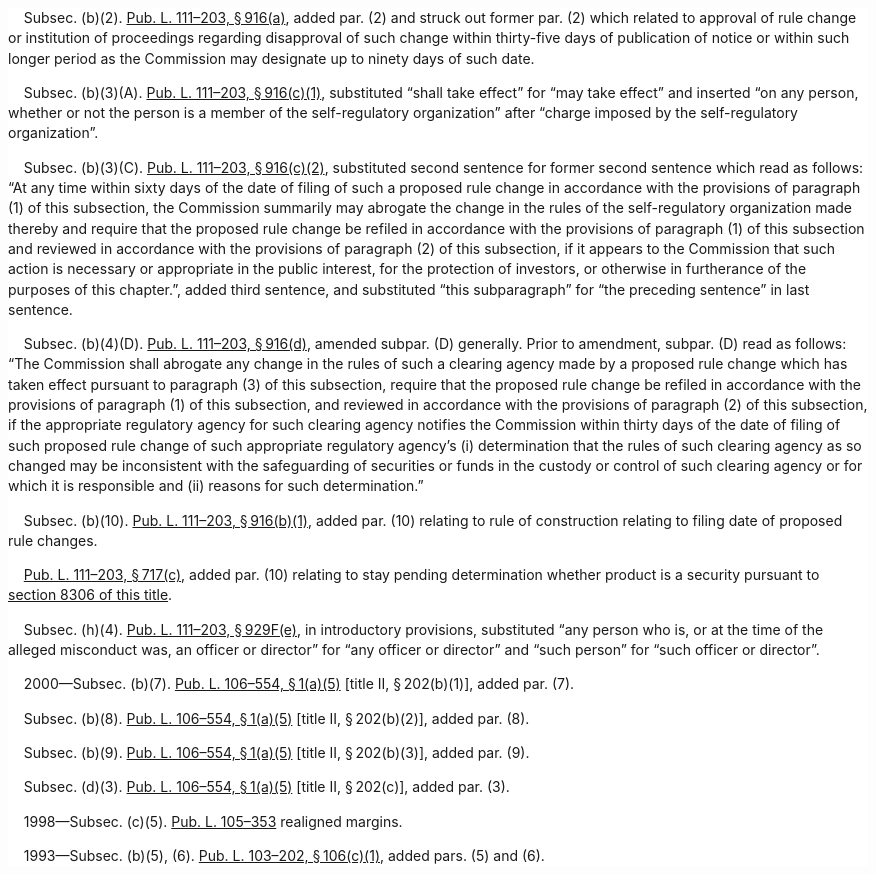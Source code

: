    Subsec. (b)(2). [Pub. L. 111–203, § 916(a)][/us/pl/111/203/s916/a], added par. (2) and struck out former par. (2) which related to approval of rule change or institution of proceedings regarding disapproval of such change within thirty-five days of publication of notice or within such longer period as the Commission may designate up to ninety days of such date.

    Subsec. (b)(3)(A). [Pub. L. 111–203, § 916(c)(1)][/us/pl/111/203/s916/c/1], substituted “shall take effect” for “may take effect” and inserted “on any person, whether or not the person is a member of the self-regulatory organization” after “charge imposed by the self-regulatory organization”.

    Subsec. (b)(3)(C). [Pub. L. 111–203, § 916(c)(2)][/us/pl/111/203/s916/c/2], substituted second sentence for former second sentence which read as follows: “At any time within sixty days of the date of filing of such a proposed rule change in accordance with the provisions of paragraph (1) of this subsection, the Commission summarily may abrogate the change in the rules of the self-regulatory organization made thereby and require that the proposed rule change be refiled in accordance with the provisions of paragraph (1) of this subsection and reviewed in accordance with the provisions of paragraph (2) of this subsection, if it appears to the Commission that such action is necessary or appropriate in the public interest, for the protection of investors, or otherwise in furtherance of the purposes of this chapter.”, added third sentence, and substituted “this subparagraph” for “the preceding sentence” in last sentence.

    Subsec. (b)(4)(D). [Pub. L. 111–203, § 916(d)][/us/pl/111/203/s916/d], amended subpar. (D) generally. Prior to amendment, subpar. (D) read as follows: “The Commission shall abrogate any change in the rules of such a clearing agency made by a proposed rule change which has taken effect pursuant to paragraph (3) of this subsection, require that the proposed rule change be refiled in accordance with the provisions of paragraph (1) of this subsection, and reviewed in accordance with the provisions of paragraph (2) of this subsection, if the appropriate regulatory agency for such clearing agency notifies the Commission within thirty days of the date of filing of such proposed rule change of such appropriate regulatory agency’s (i) determination that the rules of such clearing agency as so changed may be inconsistent with the safeguarding of securities or funds in the custody or control of such clearing agency or for which it is responsible and (ii) reasons for such determination.”

    Subsec. (b)(10). [Pub. L. 111–203, § 916(b)(1)][/us/pl/111/203/s916/b/1], added par. (10) relating to rule of construction relating to filing date of proposed rule changes.

    [Pub. L. 111–203, § 717(c)][/us/pl/111/203/s717/c], added par. (10) relating to stay pending determination whether product is a security pursuant to [section 8306 of this title][/us/usc/t15/s8306].

    Subsec. (h)(4). [Pub. L. 111–203, § 929F(e)][/us/pl/111/203/s929F/e], in introductory provisions, substituted “any person who is, or at the time of the alleged misconduct was, an officer or director” for “any officer or director” and “such person” for “such officer or director”.

    2000—Subsec. (b)(7). [Pub. L. 106–554, § 1(a)(5)][/us/pl/106/554/s1/a/5] \[title II, § 202(b)(1)\], added par. (7).

    Subsec. (b)(8). [Pub. L. 106–554, § 1(a)(5)][/us/pl/106/554/s1/a/5] \[title II, § 202(b)(2)\], added par. (8).

    Subsec. (b)(9). [Pub. L. 106–554, § 1(a)(5)][/us/pl/106/554/s1/a/5] \[title II, § 202(b)(3)\], added par. (9).

    Subsec. (d)(3). [Pub. L. 106–554, § 1(a)(5)][/us/pl/106/554/s1/a/5] \[title II, § 202(c)\], added par. (3).

    1998—Subsec. (c)(5). [Pub. L. 105–353][/us/pl/105/353] realigned margins.

    1993—Subsec. (b)(5), (6). [Pub. L. 103–202, § 106(c)(1)][/us/pl/103/202/s106/c/1], added pars. (5) and (6).


[/us/usc/t15/s78y]: https://publicdocs.github.io/go/links?ns=uslm&ref=%2Fus%2Fusc%2Ft15%2Fs78y
[/us/usc/t5/s704]: https://publicdocs.github.io/go/links?ns=uslm&ref=%2Fus%2Fusc%2Ft5%2Fs704
[/us/usc/t15/s78f/g]: https://publicdocs.github.io/go/links?ns=uslm&ref=%2Fus%2Fusc%2Ft15%2Fs78f%2Fg
[/us/usc/t7/s7a–2/c]: https://publicdocs.github.io/go/links?ns=uslm&ref=%2Fus%2Fusc%2Ft7%2Fs7a%E2%80%932%2Fc
[/us/usc/t7/s7a–2/c]: https://publicdocs.github.io/go/links?ns=uslm&ref=%2Fus%2Fusc%2Ft7%2Fs7a%E2%80%932%2Fc
[/us/usc/t15/s78y]: https://publicdocs.github.io/go/links?ns=uslm&ref=%2Fus%2Fusc%2Ft15%2Fs78y
[/us/usc/t5/s704]: https://publicdocs.github.io/go/links?ns=uslm&ref=%2Fus%2Fusc%2Ft5%2Fs704
[/us/usc/t15/s8306]: https://publicdocs.github.io/go/links?ns=uslm&ref=%2Fus%2Fusc%2Ft15%2Fs8306
[/us/usc/t5/s553]: https://publicdocs.github.io/go/links?ns=uslm&ref=%2Fus%2Fusc%2Ft5%2Fs553
[/us/usc/t15/s78f/g]: https://publicdocs.github.io/go/links?ns=uslm&ref=%2Fus%2Fusc%2Ft15%2Fs78f%2Fg
[/us/usc/t15/s78q/d]: https://publicdocs.github.io/go/links?ns=uslm&ref=%2Fus%2Fusc%2Ft15%2Fs78q%2Fd
[/us/usc/t15/s77a]: https://publicdocs.github.io/go/links?ns=uslm&ref=%2Fus%2Fusc%2Ft15%2Fs77a
[/us/usc/t15/s80b–1]: https://publicdocs.github.io/go/links?ns=uslm&ref=%2Fus%2Fusc%2Ft15%2Fs80b%E2%80%931
[/us/usc/t15/s80a–1]: https://publicdocs.github.io/go/links?ns=uslm&ref=%2Fus%2Fusc%2Ft15%2Fs80a%E2%80%931
[/us/act/1934-06-06/ch404]: https://publicdocs.github.io/go/links?ns=uslm&ref=%2Fus%2Fact%2F1934-06-06%2Fch404
[/us/stat/48/898]: https://publicdocs.github.io/go/links?ns=uslm&ref=%2Fus%2Fstat%2F48%2F898
[/us/pl/87/196]: https://publicdocs.github.io/go/links?ns=uslm&ref=%2Fus%2Fpl%2F87%2F196
[/us/stat/75/465]: https://publicdocs.github.io/go/links?ns=uslm&ref=%2Fus%2Fstat%2F75%2F465
[/us/pl/87/561]: https://publicdocs.github.io/go/links?ns=uslm&ref=%2Fus%2Fpl%2F87%2F561
[/us/stat/76/247]: https://publicdocs.github.io/go/links?ns=uslm&ref=%2Fus%2Fstat%2F76%2F247
[/us/pl/90/438]: https://publicdocs.github.io/go/links?ns=uslm&ref=%2Fus%2Fpl%2F90%2F438
[/us/stat/82/453]: https://publicdocs.github.io/go/links?ns=uslm&ref=%2Fus%2Fstat%2F82%2F453
[/us/pl/91/94]: https://publicdocs.github.io/go/links?ns=uslm&ref=%2Fus%2Fpl%2F91%2F94
[/us/stat/83/141]: https://publicdocs.github.io/go/links?ns=uslm&ref=%2Fus%2Fstat%2F83%2F141
[/us/pl/91/410]: https://publicdocs.github.io/go/links?ns=uslm&ref=%2Fus%2Fpl%2F91%2F410
[/us/stat/84/862]: https://publicdocs.github.io/go/links?ns=uslm&ref=%2Fus%2Fstat%2F84%2F862
[/us/pl/94/29/s16]: https://publicdocs.github.io/go/links?ns=uslm&ref=%2Fus%2Fpl%2F94%2F29%2Fs16
[/us/stat/89/146]: https://publicdocs.github.io/go/links?ns=uslm&ref=%2Fus%2Fstat%2F89%2F146
[/us/pl/103/202/s106/c]: https://publicdocs.github.io/go/links?ns=uslm&ref=%2Fus%2Fpl%2F103%2F202%2Fs106%2Fc
[/us/stat/107/2350]: https://publicdocs.github.io/go/links?ns=uslm&ref=%2Fus%2Fstat%2F107%2F2350
[/us/pl/105/353/s301/b/11]: https://publicdocs.github.io/go/links?ns=uslm&ref=%2Fus%2Fpl%2F105%2F353%2Fs301%2Fb%2F11
[/us/stat/112/3236]: https://publicdocs.github.io/go/links?ns=uslm&ref=%2Fus%2Fstat%2F112%2F3236
[/us/pl/106/554/s1/a/5]: https://publicdocs.github.io/go/links?ns=uslm&ref=%2Fus%2Fpl%2F106%2F554%2Fs1%2Fa%2F5
[/us/stat/114/2763]: https://publicdocs.github.io/go/links?ns=uslm&ref=%2Fus%2Fstat%2F114%2F2763
[/us/pl/111/203/s717/c]: https://publicdocs.github.io/go/links?ns=uslm&ref=%2Fus%2Fpl%2F111%2F203%2Fs717%2Fc
[/us/stat/124/1652]: https://publicdocs.github.io/go/links?ns=uslm&ref=%2Fus%2Fstat%2F124%2F1652
[/us/pl/111/203]: https://publicdocs.github.io/go/links?ns=uslm&ref=%2Fus%2Fpl%2F111%2F203
[/us/usc/t15/s78a]: https://publicdocs.github.io/go/links?ns=uslm&ref=%2Fus%2Fusc%2Ft15%2Fs78a
[/us/act/1933-05-27/ch38]: https://publicdocs.github.io/go/links?ns=uslm&ref=%2Fus%2Fact%2F1933-05-27%2Fch38
[/us/stat/48/74]: https://publicdocs.github.io/go/links?ns=uslm&ref=%2Fus%2Fstat%2F48%2F74
[/us/usc/t15/s77a]: https://publicdocs.github.io/go/links?ns=uslm&ref=%2Fus%2Fusc%2Ft15%2Fs77a
[/us/act/1940-08-22/ch686]: https://publicdocs.github.io/go/links?ns=uslm&ref=%2Fus%2Fact%2F1940-08-22%2Fch686
[/us/stat/54/847]: https://publicdocs.github.io/go/links?ns=uslm&ref=%2Fus%2Fstat%2F54%2F847
[/us/usc/t15/s80b–20]: https://publicdocs.github.io/go/links?ns=uslm&ref=%2Fus%2Fusc%2Ft15%2Fs80b%E2%80%9320
[/us/act/1940-08-22/ch686]: https://publicdocs.github.io/go/links?ns=uslm&ref=%2Fus%2Fact%2F1940-08-22%2Fch686
[/us/stat/54/789]: https://publicdocs.github.io/go/links?ns=uslm&ref=%2Fus%2Fstat%2F54%2F789
[/us/usc/t15/s80a–51]: https://publicdocs.github.io/go/links?ns=uslm&ref=%2Fus%2Fusc%2Ft15%2Fs80a%E2%80%9351
[/us/pl/111/203/s916/b/2]: https://publicdocs.github.io/go/links?ns=uslm&ref=%2Fus%2Fpl%2F111%2F203%2Fs916%2Fb%2F2
[/us/pl/111/203/s916/a]: https://publicdocs.github.io/go/links?ns=uslm&ref=%2Fus%2Fpl%2F111%2F203%2Fs916%2Fa
[/us/pl/111/203/s916/c/1]: https://publicdocs.github.io/go/links?ns=uslm&ref=%2Fus%2Fpl%2F111%2F203%2Fs916%2Fc%2F1
[/us/pl/111/203/s916/c/2]: https://publicdocs.github.io/go/links?ns=uslm&ref=%2Fus%2Fpl%2F111%2F203%2Fs916%2Fc%2F2
[/us/pl/111/203/s916/d]: https://publicdocs.github.io/go/links?ns=uslm&ref=%2Fus%2Fpl%2F111%2F203%2Fs916%2Fd
[/us/pl/111/203/s916/b/1]: https://publicdocs.github.io/go/links?ns=uslm&ref=%2Fus%2Fpl%2F111%2F203%2Fs916%2Fb%2F1
[/us/pl/111/203/s717/c]: https://publicdocs.github.io/go/links?ns=uslm&ref=%2Fus%2Fpl%2F111%2F203%2Fs717%2Fc
[/us/usc/t15/s8306]: https://publicdocs.github.io/go/links?ns=uslm&ref=%2Fus%2Fusc%2Ft15%2Fs8306
[/us/pl/111/203/s929F/e]: https://publicdocs.github.io/go/links?ns=uslm&ref=%2Fus%2Fpl%2F111%2F203%2Fs929F%2Fe
[/us/pl/106/554/s1/a/5]: https://publicdocs.github.io/go/links?ns=uslm&ref=%2Fus%2Fpl%2F106%2F554%2Fs1%2Fa%2F5
[/us/pl/106/554/s1/a/5]: https://publicdocs.github.io/go/links?ns=uslm&ref=%2Fus%2Fpl%2F106%2F554%2Fs1%2Fa%2F5
[/us/pl/106/554/s1/a/5]: https://publicdocs.github.io/go/links?ns=uslm&ref=%2Fus%2Fpl%2F106%2F554%2Fs1%2Fa%2F5
[/us/pl/106/554/s1/a/5]: https://publicdocs.github.io/go/links?ns=uslm&ref=%2Fus%2Fpl%2F106%2F554%2Fs1%2Fa%2F5
[/us/pl/105/353]: https://publicdocs.github.io/go/links?ns=uslm&ref=%2Fus%2Fpl%2F105%2F353
[/us/pl/103/202/s106/c/1]: https://publicdocs.github.io/go/links?ns=uslm&ref=%2Fus%2Fpl%2F103%2F202%2Fs106%2Fc%2F1
[/us/pl/103/202/s106/c/2]: https://publicdocs.github.io/go/links?ns=uslm&ref=%2Fus%2Fpl%2F103%2F202%2Fs106%2Fc%2F2
[/us/pl/94/29]: https://publicdocs.github.io/go/links?ns=uslm&ref=%2Fus%2Fpl%2F94%2F29
[/us/pl/91/410]: https://publicdocs.github.io/go/links?ns=uslm&ref=%2Fus%2Fpl%2F91%2F410
[/us/pl/91/94]: https://publicdocs.github.io/go/links?ns=uslm&ref=%2Fus%2Fpl%2F91%2F94
[/us/pl/90/438]: https://publicdocs.github.io/go/links?ns=uslm&ref=%2Fus%2Fpl%2F90%2F438
[/us/pl/87/561]: https://publicdocs.github.io/go/links?ns=uslm&ref=%2Fus%2Fpl%2F87%2F561
[/us/pl/87/196]: https://publicdocs.github.io/go/links?ns=uslm&ref=%2Fus%2Fpl%2F87%2F196
[/us/pl/111/203]: https://publicdocs.github.io/go/links?ns=uslm&ref=%2Fus%2Fpl%2F111%2F203
[/us/pl/111/203/s4]: https://publicdocs.github.io/go/links?ns=uslm&ref=%2Fus%2Fpl%2F111%2F203%2Fs4
[/us/usc/t12/s5301]: https://publicdocs.github.io/go/links?ns=uslm&ref=%2Fus%2Fusc%2Ft12%2Fs5301
[/us/pl/111/203/s717/c]: https://publicdocs.github.io/go/links?ns=uslm&ref=%2Fus%2Fpl%2F111%2F203%2Fs717%2Fc
[/us/pl/111/203]: https://publicdocs.github.io/go/links?ns=uslm&ref=%2Fus%2Fpl%2F111%2F203
[/us/pl/111/203/s754]: https://publicdocs.github.io/go/links?ns=uslm&ref=%2Fus%2Fpl%2F111%2F203%2Fs754
[/us/usc/t7/s1a]: https://publicdocs.github.io/go/links?ns=uslm&ref=%2Fus%2Fusc%2Ft7%2Fs1a
[/us/pl/94/29]: https://publicdocs.github.io/go/links?ns=uslm&ref=%2Fus%2Fpl%2F94%2F29
[/us/pl/94/29]: https://publicdocs.github.io/go/links?ns=uslm&ref=%2Fus%2Fpl%2F94%2F29
[/us/pl/94/29/s31/a]: https://publicdocs.github.io/go/links?ns=uslm&ref=%2Fus%2Fpl%2F94%2F29%2Fs31%2Fa
[/us/usc/t15/s78b]: https://publicdocs.github.io/go/links?ns=uslm&ref=%2Fus%2Fusc%2Ft15%2Fs78b
[/us/pl/103/202]: https://publicdocs.github.io/go/links?ns=uslm&ref=%2Fus%2Fpl%2F103%2F202
[/us/pl/103/202/s111]: https://publicdocs.github.io/go/links?ns=uslm&ref=%2Fus%2Fpl%2F103%2F202%2Fs111
[/us/stat/64/1265]: https://publicdocs.github.io/go/links?ns=uslm&ref=%2Fus%2Fstat%2F64%2F1265
[/us/usc/t15/s78d]: https://publicdocs.github.io/go/links?ns=uslm&ref=%2Fus%2Fusc%2Ft15%2Fs78d
[/us/pl/101/429/s510]: https://publicdocs.github.io/go/links?ns=uslm&ref=%2Fus%2Fpl%2F101%2F429%2Fs510
[/us/stat/104/957]: https://publicdocs.github.io/go/links?ns=uslm&ref=%2Fus%2Fstat%2F104%2F957
[/us/usc/t15/s78c/a/51]: https://publicdocs.github.io/go/links?ns=uslm&ref=%2Fus%2Fusc%2Ft15%2Fs78c%2Fa%2F51